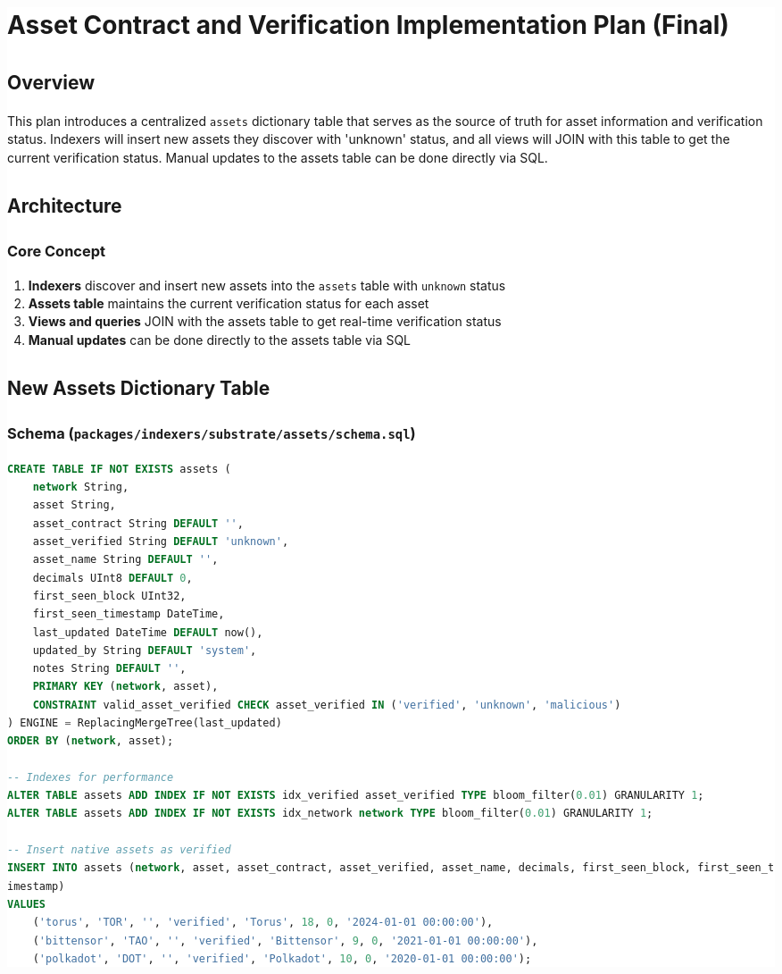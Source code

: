 # Asset Contract and Verification Implementation Plan (Final)

## Overview

This plan introduces a centralized `assets` dictionary table that serves as the source of truth for asset information and verification status. Indexers will insert new assets they discover with 'unknown' status, and all views will JOIN with this table to get the current verification status. Manual updates to the assets table can be done directly via SQL.

## Architecture

### Core Concept
1. **Indexers** discover and insert new assets into the `assets` table with `unknown` status
2. **Assets table** maintains the current verification status for each asset
3. **Views and queries** JOIN with the assets table to get real-time verification status
4. **Manual updates** can be done directly to the assets table via SQL

## New Assets Dictionary Table

### Schema (`packages/indexers/substrate/assets/schema.sql`)
```sql
CREATE TABLE IF NOT EXISTS assets (
    network String,
    asset String,
    asset_contract String DEFAULT '',
    asset_verified String DEFAULT 'unknown',
    asset_name String DEFAULT '',
    decimals UInt8 DEFAULT 0,
    first_seen_block UInt32,
    first_seen_timestamp DateTime,
    last_updated DateTime DEFAULT now(),
    updated_by String DEFAULT 'system',
    notes String DEFAULT '',
    PRIMARY KEY (network, asset),
    CONSTRAINT valid_asset_verified CHECK asset_verified IN ('verified', 'unknown', 'malicious')
) ENGINE = ReplacingMergeTree(last_updated)
ORDER BY (network, asset);

-- Indexes for performance
ALTER TABLE assets ADD INDEX IF NOT EXISTS idx_verified asset_verified TYPE bloom_filter(0.01) GRANULARITY 1;
ALTER TABLE assets ADD INDEX IF NOT EXISTS idx_network network TYPE bloom_filter(0.01) GRANULARITY 1;

-- Insert native assets as verified
INSERT INTO assets (network, asset, asset_contract, asset_verified, asset_name, decimals, first_seen_block, first_seen_timestamp)
VALUES 
    ('torus', 'TOR', '', 'verified', 'Torus', 18, 0, '2024-01-01 00:00:00'),
    ('bittensor', 'TAO', '', 'verified', 'Bittensor', 9, 0, '2021-01-01 00:00:00'),
    ('polkadot', 'DOT', '', 'verified', 'Polkadot', 10, 0, '2020-01-01 00:00:00');
```
